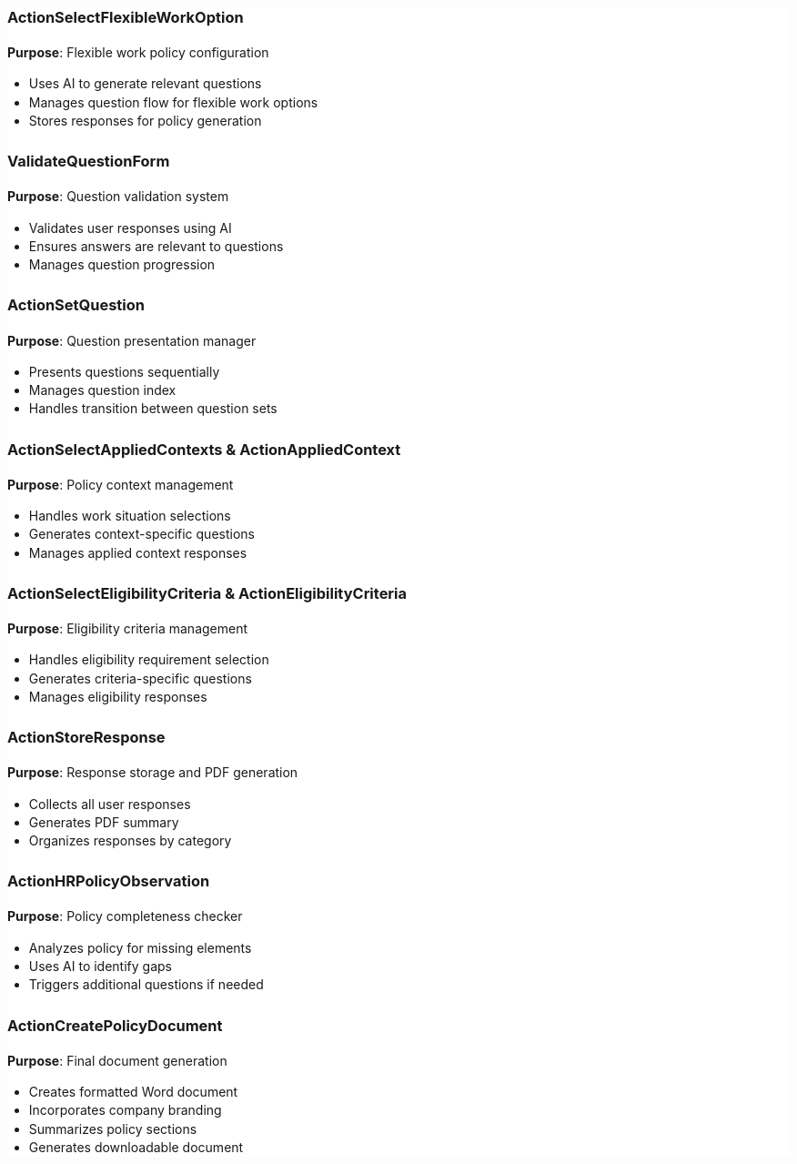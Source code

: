 ### ActionSelectFlexibleWorkOption
**Purpose**: Flexible work policy configuration
- Uses AI to generate relevant questions
- Manages question flow for flexible work options
- Stores responses for policy generation

### ValidateQuestionForm
**Purpose**: Question validation system
- Validates user responses using AI
- Ensures answers are relevant to questions
- Manages question progression

### ActionSetQuestion
**Purpose**: Question presentation manager
- Presents questions sequentially
- Manages question index
- Handles transition between question sets

### ActionSelectAppliedContexts & ActionAppliedContext
**Purpose**: Policy context management
- Handles work situation selections
- Generates context-specific questions
- Manages applied context responses

### ActionSelectEligibilityCriteria & ActionEligibilityCriteria
**Purpose**: Eligibility criteria management
- Handles eligibility requirement selection
- Generates criteria-specific questions
- Manages eligibility responses

### ActionStoreResponse
**Purpose**: Response storage and PDF generation
- Collects all user responses
- Generates PDF summary
- Organizes responses by category

### ActionHRPolicyObservation
**Purpose**: Policy completeness checker
- Analyzes policy for missing elements
- Uses AI to identify gaps
- Triggers additional questions if needed

### ActionCreatePolicyDocument
**Purpose**: Final document generation
- Creates formatted Word document
- Incorporates company branding
- Summarizes policy sections
- Generates downloadable document
